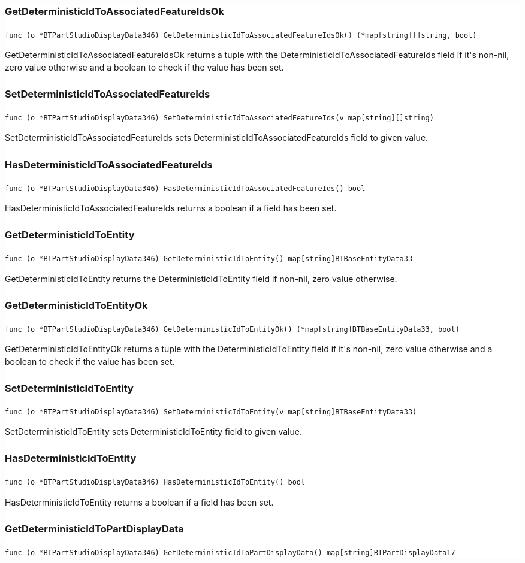 ### GetDeterministicIdToAssociatedFeatureIdsOk

`func (o *BTPartStudioDisplayData346) GetDeterministicIdToAssociatedFeatureIdsOk() (*map[string][]string, bool)`

GetDeterministicIdToAssociatedFeatureIdsOk returns a tuple with the DeterministicIdToAssociatedFeatureIds field if it's non-nil, zero value otherwise
and a boolean to check if the value has been set.

### SetDeterministicIdToAssociatedFeatureIds

`func (o *BTPartStudioDisplayData346) SetDeterministicIdToAssociatedFeatureIds(v map[string][]string)`

SetDeterministicIdToAssociatedFeatureIds sets DeterministicIdToAssociatedFeatureIds field to given value.

### HasDeterministicIdToAssociatedFeatureIds

`func (o *BTPartStudioDisplayData346) HasDeterministicIdToAssociatedFeatureIds() bool`

HasDeterministicIdToAssociatedFeatureIds returns a boolean if a field has been set.

### GetDeterministicIdToEntity

`func (o *BTPartStudioDisplayData346) GetDeterministicIdToEntity() map[string]BTBaseEntityData33`

GetDeterministicIdToEntity returns the DeterministicIdToEntity field if non-nil, zero value otherwise.

### GetDeterministicIdToEntityOk

`func (o *BTPartStudioDisplayData346) GetDeterministicIdToEntityOk() (*map[string]BTBaseEntityData33, bool)`

GetDeterministicIdToEntityOk returns a tuple with the DeterministicIdToEntity field if it's non-nil, zero value otherwise
and a boolean to check if the value has been set.

### SetDeterministicIdToEntity

`func (o *BTPartStudioDisplayData346) SetDeterministicIdToEntity(v map[string]BTBaseEntityData33)`

SetDeterministicIdToEntity sets DeterministicIdToEntity field to given value.

### HasDeterministicIdToEntity

`func (o *BTPartStudioDisplayData346) HasDeterministicIdToEntity() bool`

HasDeterministicIdToEntity returns a boolean if a field has been set.

### GetDeterministicIdToPartDisplayData

`func (o *BTPartStudioDisplayData346) GetDeterministicIdToPartDisplayData() map[string]BTPartDisplayData17`
